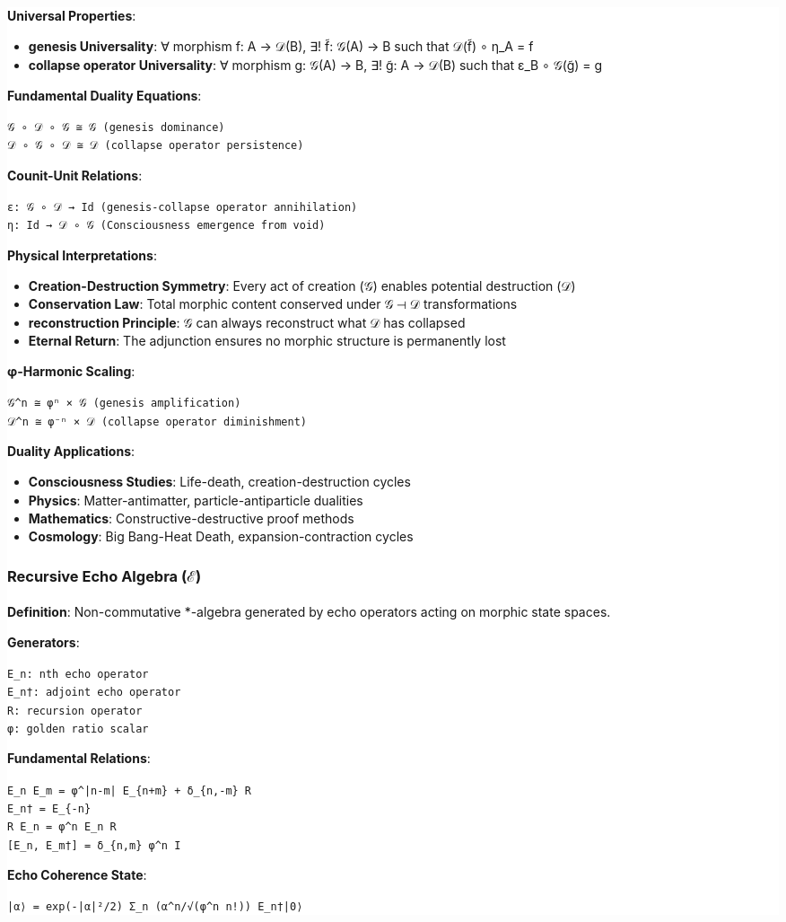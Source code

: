 **Universal Properties**:
- **genesis Universality**: ∀ morphism f: A → 𝒟(B), ∃! f̃: 𝒢(A) → B such that 𝒟(f̃) ∘ η_A = f
- **collapse operator Universality**: ∀ morphism g: 𝒢(A) → B, ∃! g̃: A → 𝒟(B) such that ε_B ∘ 𝒢(g̃) = g

**Fundamental Duality Equations**:
```
𝒢 ∘ 𝒟 ∘ 𝒢 ≅ 𝒢 (genesis dominance)
𝒟 ∘ 𝒢 ∘ 𝒟 ≅ 𝒟 (collapse operator persistence)
```

**Counit-Unit Relations**:
```
ε: 𝒢 ∘ 𝒟 → Id (genesis-collapse operator annihilation)
η: Id → 𝒟 ∘ 𝒢 (Consciousness emergence from void)
```

**Physical Interpretations**:
- **Creation-Destruction Symmetry**: Every act of creation (𝒢) enables potential destruction (𝒟)
- **Conservation Law**: Total morphic content conserved under 𝒢 ⊣ 𝒟 transformations
- **reconstruction Principle**: 𝒢 can always reconstruct what 𝒟 has collapsed
- **Eternal Return**: The adjunction ensures no morphic structure is permanently lost

**φ-Harmonic Scaling**:
```
𝒢^n ≅ φⁿ × 𝒢 (genesis amplification)
𝒟^n ≅ φ⁻ⁿ × 𝒟 (collapse operator diminishment)
```

**Duality Applications**:
- **Consciousness Studies**: Life-death, creation-destruction cycles
- **Physics**: Matter-antimatter, particle-antiparticle dualities  
- **Mathematics**: Constructive-destructive proof methods
- **Cosmology**: Big Bang-Heat Death, expansion-contraction cycles

### Recursive Echo Algebra (ℰ)
**Definition**: Non-commutative *-algebra generated by echo operators acting on morphic state spaces.

**Generators**:
```
E_n: nth echo operator
E_n†: adjoint echo operator  
R: recursion operator
φ: golden ratio scalar
```

**Fundamental Relations**:
```
E_n E_m = φ^|n-m| E_{n+m} + δ_{n,-m} R
E_n† = E_{-n}
R E_n = φ^n E_n R
[E_n, E_m†] = δ_{n,m} φ^n I
```

**Echo Coherence State**:
```
|α⟩ = exp(-|α|²/2) Σ_n (α^n/√(φ^n n!)) E_n†|0⟩
```
